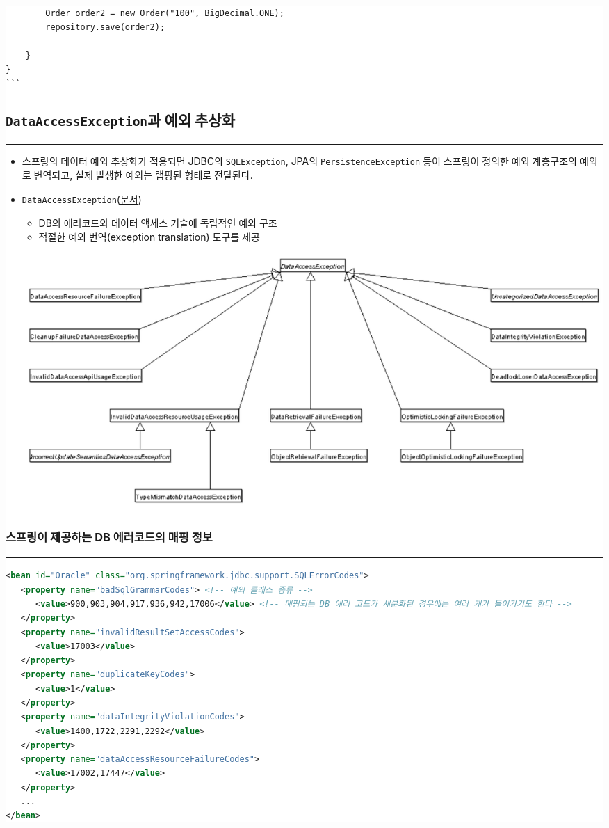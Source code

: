             Order order2 = new Order("100", BigDecimal.ONE);
            repository.save(order2);
    
        }
    }
    ```
    

## `DataAccessException`과 예외 추상화

---

- 스프링의 데이터 예외 추상화가 적용되면 JDBC의 `SQLException`, JPA의 `PersistenceException` 등이 스프링이 정의한 예외 계층구조의 예외로 변역되고, 실제 발생한 예외는 랩핑된 형태로 전달된다.
- `DataAccessException`([문서](https://docs.spring.io/spring-framework/reference/data-access/dao.html#dao-exceptions))
    - DB의 에러코드와 데이터 액세스 기술에 독립적인 예외 구조
    - 적절한 예외 번역(exception translation) 도구를 제공
    
    ![image.png](./image/5/image%201.png)
    

### 스프링이 제공하는 DB 에러코드의 매핑 정보

---

```xml
<bean id="Oracle" class="org.springframework.jdbc.support.SQLErrorCodes">
   <property name="badSqlGrammarCodes"> <!-- 예외 클래스 종류 -->
      <value>900,903,904,917,936,942,17006</value> <!-- 매핑되는 DB 에러 코드가 세분화된 경우에는 여러 개가 들어가기도 한다 -->
   </property>
   <property name="invalidResultSetAccessCodes">
      <value>17003</value>
   </property>
   <property name="duplicateKeyCodes">
      <value>1</value>
   </property>
   <property name="dataIntegrityViolationCodes">
      <value>1400,1722,2291,2292</value>
   </property>
   <property name="dataAccessResourceFailureCodes">
      <value>17002,17447</value>
   </property>
   ...
</bean>
```
